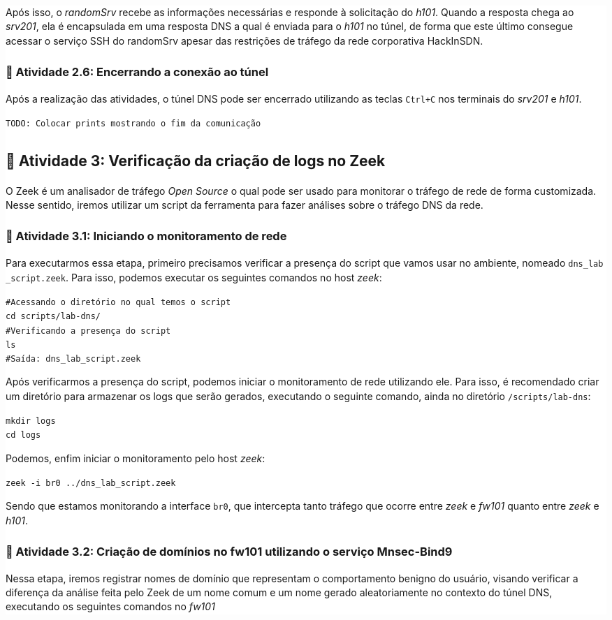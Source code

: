 Após isso, o _randomSrv_ recebe as informações necessárias e responde à solicitação do _h101_. Quando a resposta chega ao _srv201_, ela é encapsulada em uma resposta DNS a qual é enviada para o _h101_ no túnel, de forma que este último consegue acessar o serviço SSH do randomSrv apesar das restrições de tráfego da rede corporativa HackInSDN.

### 🔹 Atividade 2.6: Encerrando a conexão ao túnel

Após a realização das atividades, o túnel DNS pode ser encerrado utilizando as teclas `Ctrl+C` nos terminais do _srv201_ e _h101_.

```
TODO: Colocar prints mostrando o fim da comunicação
```

## 🔷 Atividade 3: Verificação da criação de logs no Zeek

O Zeek é um analisador de tráfego _Open Source_ o qual pode ser usado para monitorar o tráfego de rede de forma customizada. Nesse sentido, iremos utilizar um script da ferramenta para fazer análises sobre o tráfego DNS da rede.

### 🔹 Atividade 3.1: Iniciando o monitoramento de rede

Para executarmos essa etapa, primeiro precisamos verificar a presença do script que vamos usar no ambiente, nomeado `dns_lab_script.zeek`. Para isso, podemos executar os seguintes comandos no host _zeek_:

```
#Acessando o diretório no qual temos o script
cd scripts/lab-dns/
#Verificando a presença do script
ls 
#Saída: dns_lab_script.zeek
```

Após verificarmos a presença do script, podemos iniciar o monitoramento de rede utilizando ele. Para isso, é recomendado criar um diretório para armazenar os logs que serão gerados, executando o seguinte comando, ainda no diretório `/scripts/lab-dns`:

```
mkdir logs
cd logs
```

Podemos, enfim iniciar o monitoramento pelo host _zeek_:

```
zeek -i br0 ../dns_lab_script.zeek
```

Sendo que estamos monitorando a interface `br0`, que intercepta tanto tráfego que ocorre entre _zeek_ e _fw101_ quanto entre _zeek_ e _h101_.

### 🔹 Atividade 3.2: Criação de domínios no fw101 utilizando o serviço Mnsec-Bind9

Nessa etapa, iremos registrar nomes de domínio que representam o comportamento benigno do usuário, visando verificar a diferença da análise feita pelo Zeek de um nome comum e um nome gerado aleatoriamente no contexto do túnel DNS, executando os seguintes comandos no _fw101_
